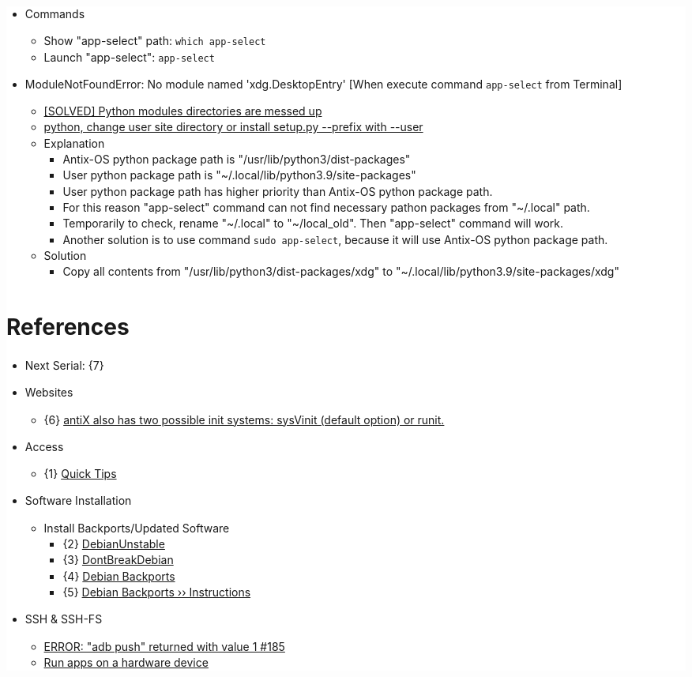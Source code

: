 * Commands
  * Show "app-select" path: `which app-select`
  * Launch "app-select": `app-select`

* ModuleNotFoundError: No module named 'xdg.DesktopEntry' [When execute command `app-select` from Terminal]
  * [[SOLVED] Python modules directories are messed up](https://www.antixforum.com/forums/topic/python-modules-directories-are-messed-up/)
  * [python, change user site directory or install setup.py --prefix with --user](https://stackoverflow.com/questions/24420125/python-change-user-site-directory-or-install-setup-py-prefix-with-user)
  * Explanation
    * Antix-OS python package path is "/usr/lib/python3/dist-packages"
    * User python package path is "~/.local/lib/python3.9/site-packages"
    * User python package path has higher priority than Antix-OS python package path.
    * For this reason "app-select" command can not find necessary pathon packages from "~/.local" path.
    * Temporarily to check, rename "~/.local" to "~/local_old". Then "app-select" command will work.
    * Another solution is to use command `sudo app-select`, because it will use Antix-OS python package path.
  * Solution
    * Copy all contents from "/usr/lib/python3/dist-packages/xdg" to "~/.local/lib/python3.9/site-packages/xdg"

# References

* Next Serial: {7}

* Websites
  * {6} [antiX also has two possible init systems: sysVinit (default option) or runit.](https://antixlinux.com/download/)

* Access
  * {1} [Quick Tips](https://antixlinux.com/quick-tips/)

* Software Installation

  * Install Backports/Updated Software
    * {2} [DebianUnstable](https://wiki.debian.org/DebianUnstable)
    * {3} [DontBreakDebian](https://wiki.debian.org/DontBreakDebian)
    * {4} [Debian Backports](https://backports.debian.org/)
    * {5} [Debian Backports ›› Instructions](https://backports.debian.org/Instructions/)

* SSH & SSH-FS
  * [ERROR: "adb push" returned with value 1 #185](https://github.com/Genymobile/scrcpy/issues/185)
  * [Run apps on a hardware device](http://developer.android.com/tools/device.html)
